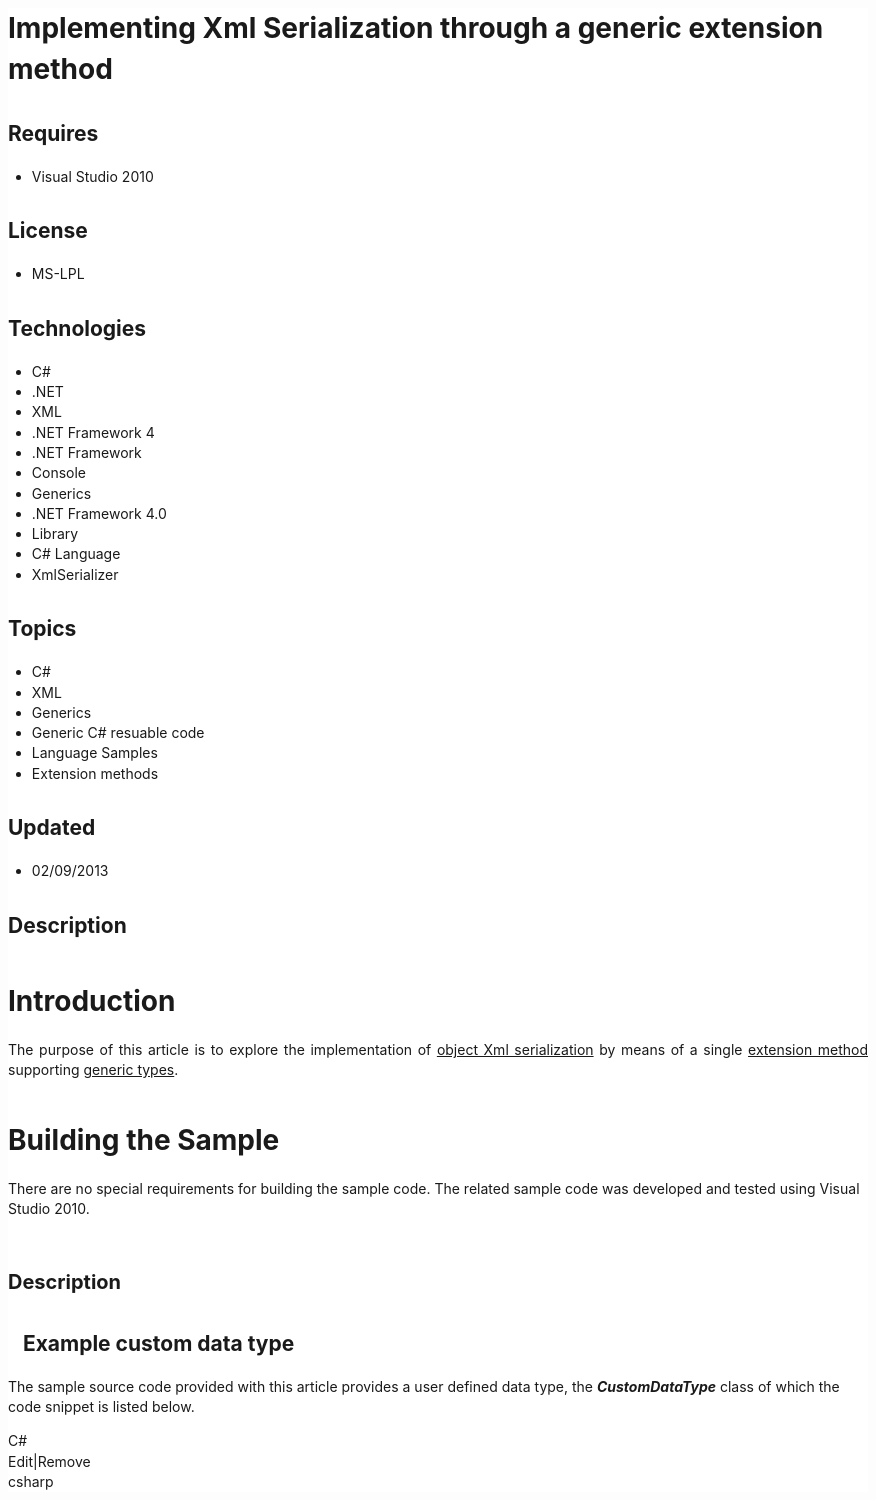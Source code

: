 # Implementing Xml Serialization through a generic extension method
## Requires
- Visual Studio 2010
## License
- MS-LPL
## Technologies
- C#
- .NET
- XML
- .NET Framework 4
- .NET Framework
- Console
- Generics
- .NET Framework 4.0
- Library
- C# Language
- XmlSerializer
## Topics
- C#
- XML
- Generics
- Generic C# resuable code
- Language Samples
- Extension methods
## Updated
- 02/09/2013
## Description

<h1>Introduction</h1>
<p style="text-align:justify">The purpose of this article is to explore the implementation of
<a title="Object Xml serialization" href="http://msdn.microsoft.com/en-us/library/182eeyhh(v=vs.110).aspx" target="_blank">
object Xml serialization</a> by means of a single <a title="Extension Methods" href="http://msdn.microsoft.com/en-us/library/vstudio/bb383977.aspx" target="_blank">
extension method</a> supporting <a title="Generic Types" href="http://msdn.microsoft.com/en-us/library/512aeb7t(v=vs.110).aspx" target="_blank">
generic types</a>.</p>
<h1><span>Building the Sample</span></h1>
<p>There are no special requirements for building the sample code. The related sample code was developed and tested using Visual Studio 2010.</p>
<h1><span style="font-size:20px; font-weight:bold">Description</span></h1>
<h2>&nbsp;&nbsp;&nbsp;Example custom data type</h2>
<p>The sample source code provided with this article provides a user defined data type, the
<strong><em>CustomDataType</em></strong> class of which the code snippet is listed below.</p>
<div class="scriptcode">
<div class="pluginEditHolder" pluginCommand="mceScriptCode">
<div class="title"><span>C#</span></div>
<div class="pluginLinkHolder"><span class="pluginEditHolderLink">Edit</span>|<span class="pluginRemoveHolderLink">Remove</span></div>
<span class="hidden">csharp</span>
